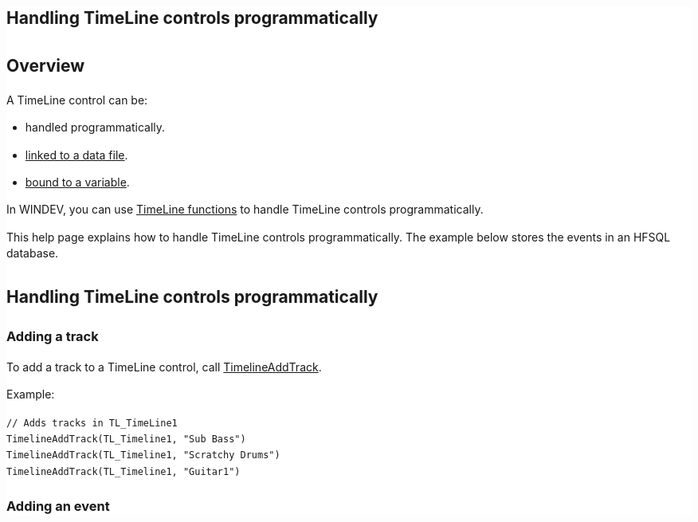 





## Handling TimeLine controls programmatically

			








## Overview
<a name="overview_ELTTEXTE000287"></a>
A TimeLine control can be: 

- handled programmatically. 

- [linked to a data file](../WDChamp/1000026005.md). 

- [bound to a variable](../WDChamp/1000026005.md). 




In WINDEV, you can use [TimeLine functions](../WDLang1/1000020621.md) to handle TimeLine controls programmatically. 

This help page explains how to handle TimeLine controls programmatically. The example below stores the events in an HFSQL database.


<a name="NOTE2"></a>
<a name="NOTE2_1"></a>


## Handling TimeLine controls programmatically
<a name="handling_timeline_controls_programmatically_ELTTEXTE000317"></a>


### Adding a track
<a name="adding_track_ELTPARAGRAPHE000035"></a>

To add a track to a TimeLine control, call [TimelineAddTrack](../WDLang1/1000020405.md). 

Example:

```wl
// Adds tracks in TL_TimeLine1
TimelineAddTrack(TL_Timeline1, "Sub Bass")
TimelineAddTrack(TL_Timeline1, "Scratchy Drums")
TimelineAddTrack(TL_Timeline1, "Guitar1")
```



### Adding an event
<a name="adding_event_ELTPARAGRAPHE000058"></a>
